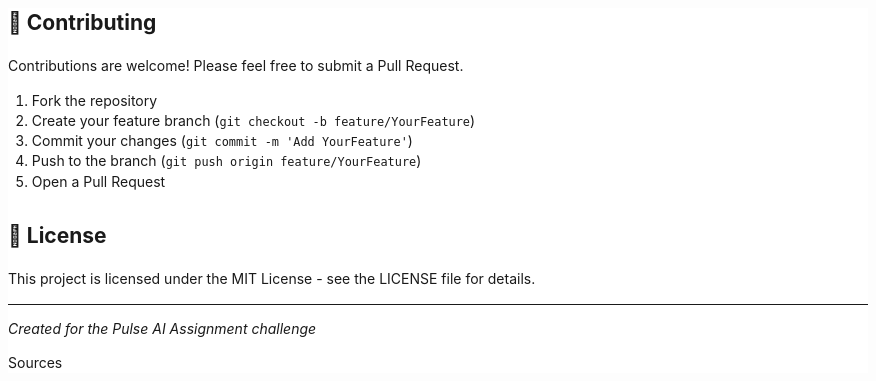 ## 👥 Contributing

Contributions are welcome! Please feel free to submit a Pull Request.

1. Fork the repository
2. Create your feature branch (`git checkout -b feature/YourFeature`)
3. Commit your changes (`git commit -m 'Add YourFeature'`)
4. Push to the branch (`git push origin feature/YourFeature`)
5. Open a Pull Request

## 📄 License

This project is licensed under the MIT License - see the LICENSE file for details.

---

*Created for the Pulse AI Assignment challenge*

Sources
